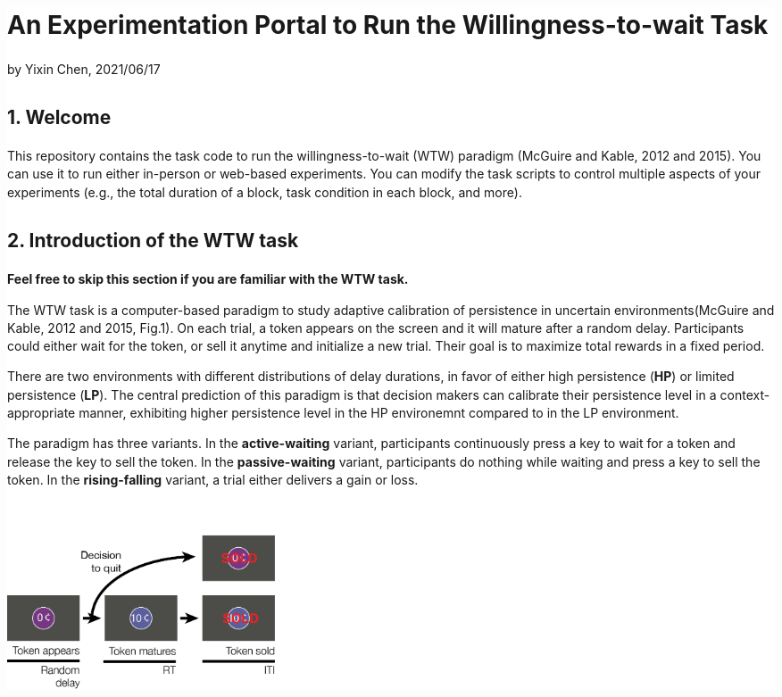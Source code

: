 # An Experimentation Portal to Run the Willingness-to-wait Task

by Yixin Chen, 2021/06/17


## 1. Welcome
This repository contains the task code to run the willingness-to-wait (WTW) paradigm (McGuire and Kable, 2012 and 2015). You can use it to run either in-person or web-based experiments. You can modify the task scripts to control multiple aspects of your experiments (e.g., the total duration of a block, task condition in each block, and more). 


## 2. Introduction of the WTW task

**Feel free to skip this section if you are familiar with the WTW task.**

The WTW task is a computer-based paradigm to study adaptive calibration of persistence in uncertain environments(McGuire and Kable, 2012 and 2015, Fig.1). On each trial, a token appears on the screen and it will mature after a random delay. Participants could either wait for the token, or sell it anytime and initialize a new trial. Their goal is to maximize total rewards in a fixed period. 

There are two environments with different distributions of delay durations, in favor of either high persistence (**HP**) or limited persistence (**LP**). The central prediction of this paradigm is that decision makers can calibrate their persistence level in a context-appropriate manner, exhibiting higher persistence level in the HP environemnt compared to in the LP environment. 

The paradigm has three variants. In the **active-waiting** variant, participants continuously press a key to wait for a token and release the key to sell the token. In the **passive-waiting** variant, participants do nothing while waiting and press a key to sell the token. In the **rising-falling** variant, a trial either delivers a gain or loss.


<img align="center" width="300" src="img/schematics.png">
